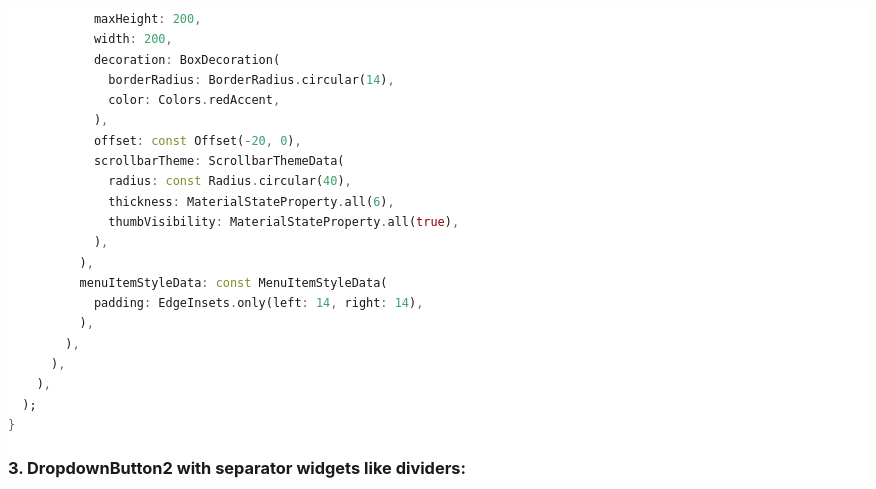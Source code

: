 ```dart
            maxHeight: 200,
            width: 200,
            decoration: BoxDecoration(
              borderRadius: BorderRadius.circular(14),
              color: Colors.redAccent,
            ),
            offset: const Offset(-20, 0),
            scrollbarTheme: ScrollbarThemeData(
              radius: const Radius.circular(40),
              thickness: MaterialStateProperty.all(6),
              thumbVisibility: MaterialStateProperty.all(true),
            ),
          ),
          menuItemStyleData: const MenuItemStyleData(
            padding: EdgeInsets.only(left: 14, right: 14),
          ),
        ),
      ),
    ),
  );
}
```

### 3. DropdownButton2 with separator widgets like dividers:
